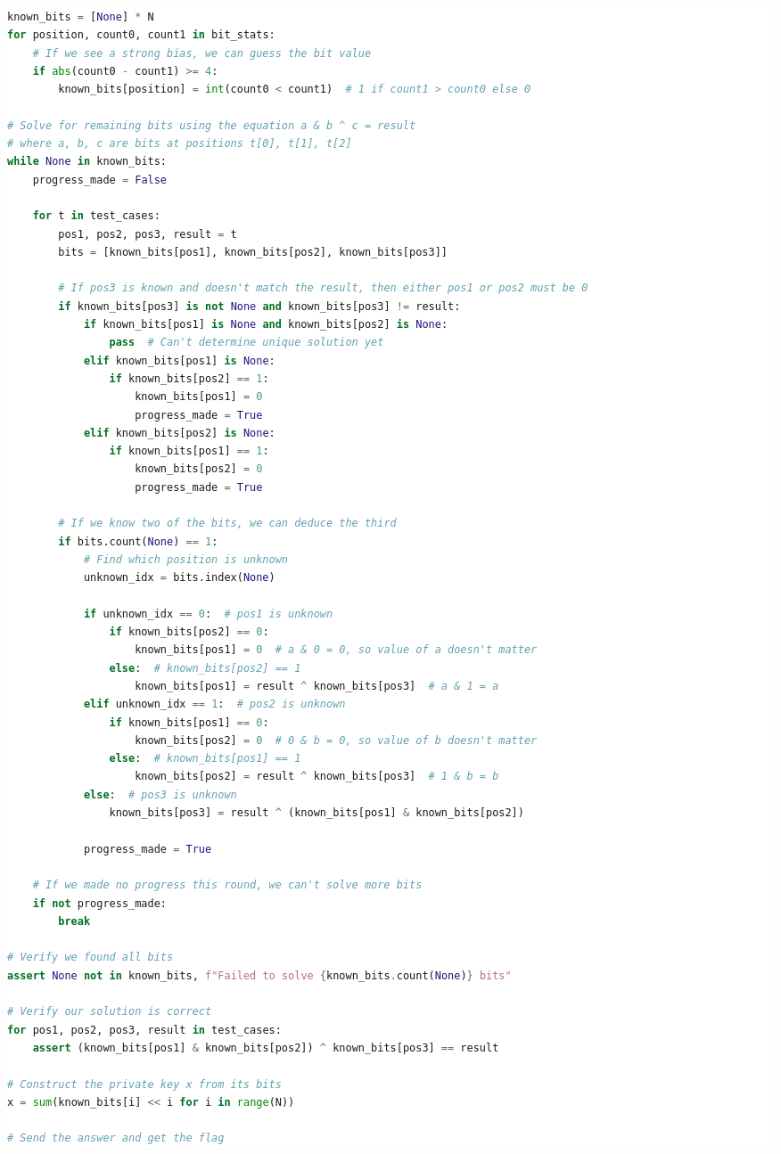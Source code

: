 ```py
known_bits = [None] * N
for position, count0, count1 in bit_stats:
    # If we see a strong bias, we can guess the bit value
    if abs(count0 - count1) >= 4:
        known_bits[position] = int(count0 < count1)  # 1 if count1 > count0 else 0

# Solve for remaining bits using the equation a & b ^ c = result
# where a, b, c are bits at positions t[0], t[1], t[2]
while None in known_bits:
    progress_made = False
    
    for t in test_cases:
        pos1, pos2, pos3, result = t
        bits = [known_bits[pos1], known_bits[pos2], known_bits[pos3]]
        
        # If pos3 is known and doesn't match the result, then either pos1 or pos2 must be 0
        if known_bits[pos3] is not None and known_bits[pos3] != result:
            if known_bits[pos1] is None and known_bits[pos2] is None:
                pass  # Can't determine unique solution yet
            elif known_bits[pos1] is None:
                if known_bits[pos2] == 1:
                    known_bits[pos1] = 0
                    progress_made = True
            elif known_bits[pos2] is None:
                if known_bits[pos1] == 1:
                    known_bits[pos2] = 0
                    progress_made = True
        
        # If we know two of the bits, we can deduce the third
        if bits.count(None) == 1:
            # Find which position is unknown
            unknown_idx = bits.index(None)
            
            if unknown_idx == 0:  # pos1 is unknown
                if known_bits[pos2] == 0:
                    known_bits[pos1] = 0  # a & 0 = 0, so value of a doesn't matter
                else:  # known_bits[pos2] == 1
                    known_bits[pos1] = result ^ known_bits[pos3]  # a & 1 = a
            elif unknown_idx == 1:  # pos2 is unknown
                if known_bits[pos1] == 0:
                    known_bits[pos2] = 0  # 0 & b = 0, so value of b doesn't matter
                else:  # known_bits[pos1] == 1
                    known_bits[pos2] = result ^ known_bits[pos3]  # 1 & b = b
            else:  # pos3 is unknown
                known_bits[pos3] = result ^ (known_bits[pos1] & known_bits[pos2])
            
            progress_made = True
    
    # If we made no progress this round, we can't solve more bits
    if not progress_made:
        break

# Verify we found all bits
assert None not in known_bits, f"Failed to solve {known_bits.count(None)} bits"

# Verify our solution is correct
for pos1, pos2, pos3, result in test_cases:
    assert (known_bits[pos1] & known_bits[pos2]) ^ known_bits[pos3] == result

# Construct the private key x from its bits
x = sum(known_bits[i] << i for i in range(N))

# Send the answer and get the flag
```